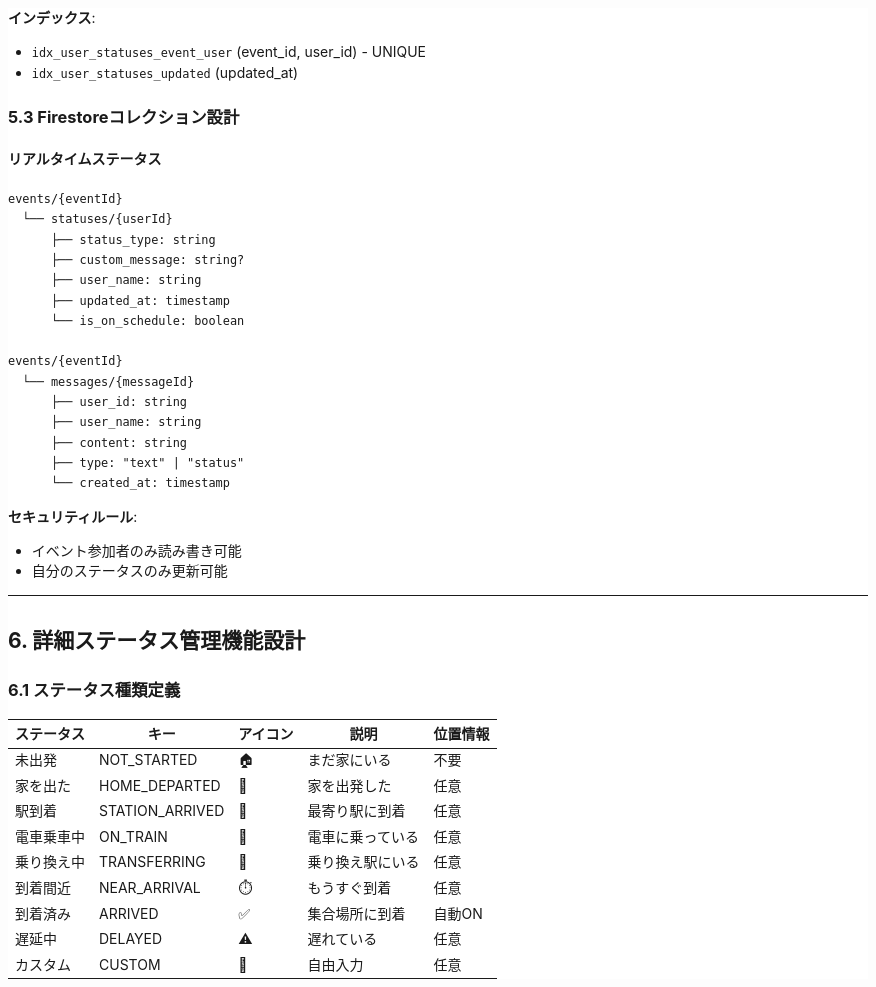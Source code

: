 **インデックス**:

- `idx_user_statuses_event_user` (event_id, user_id) - UNIQUE
- `idx_user_statuses_updated` (updated_at)

### 5.3 Firestoreコレクション設計

#### **リアルタイムステータス**

```
events/{eventId}
  └── statuses/{userId}
      ├── status_type: string
      ├── custom_message: string?
      ├── user_name: string
      ├── updated_at: timestamp
      └── is_on_schedule: boolean

events/{eventId}
  └── messages/{messageId}
      ├── user_id: string
      ├── user_name: string
      ├── content: string
      ├── type: "text" | "status"
      └── created_at: timestamp
```

**セキュリティルール**:

- イベント参加者のみ読み書き可能
- 自分のステータスのみ更新可能

---

## 6. 詳細ステータス管理機能設計

### 6.1 ステータス種類定義

|ステータス|キー|アイコン|説明|位置情報|
|---|---|---|---|---|
|未出発|NOT_STARTED|🏠|まだ家にいる|不要|
|家を出た|HOME_DEPARTED|🚶|家を出発した|任意|
|駅到着|STATION_ARRIVED|🚉|最寄り駅に到着|任意|
|電車乗車中|ON_TRAIN|🚃|電車に乗っている|任意|
|乗り換え中|TRANSFERRING|🔄|乗り換え駅にいる|任意|
|到着間近|NEAR_ARRIVAL|⏱️|もうすぐ到着|任意|
|到着済み|ARRIVED|✅|集合場所に到着|自動ON|
|遅延中|DELAYED|⚠️|遅れている|任意|
|カスタム|CUSTOM|💬|自由入力|任意|
